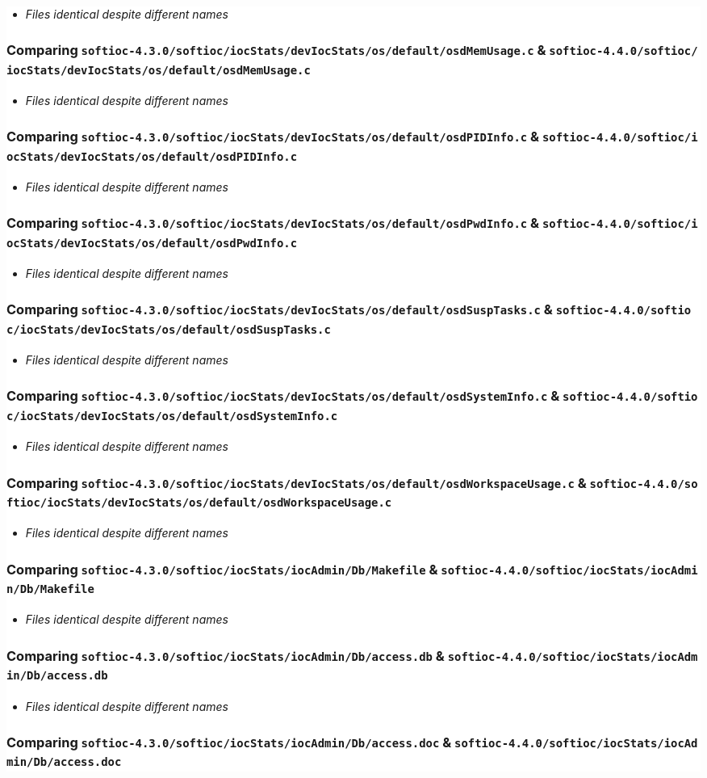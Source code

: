  * *Files identical despite different names*

### Comparing `softioc-4.3.0/softioc/iocStats/devIocStats/os/default/osdMemUsage.c` & `softioc-4.4.0/softioc/iocStats/devIocStats/os/default/osdMemUsage.c`

 * *Files identical despite different names*

### Comparing `softioc-4.3.0/softioc/iocStats/devIocStats/os/default/osdPIDInfo.c` & `softioc-4.4.0/softioc/iocStats/devIocStats/os/default/osdPIDInfo.c`

 * *Files identical despite different names*

### Comparing `softioc-4.3.0/softioc/iocStats/devIocStats/os/default/osdPwdInfo.c` & `softioc-4.4.0/softioc/iocStats/devIocStats/os/default/osdPwdInfo.c`

 * *Files identical despite different names*

### Comparing `softioc-4.3.0/softioc/iocStats/devIocStats/os/default/osdSuspTasks.c` & `softioc-4.4.0/softioc/iocStats/devIocStats/os/default/osdSuspTasks.c`

 * *Files identical despite different names*

### Comparing `softioc-4.3.0/softioc/iocStats/devIocStats/os/default/osdSystemInfo.c` & `softioc-4.4.0/softioc/iocStats/devIocStats/os/default/osdSystemInfo.c`

 * *Files identical despite different names*

### Comparing `softioc-4.3.0/softioc/iocStats/devIocStats/os/default/osdWorkspaceUsage.c` & `softioc-4.4.0/softioc/iocStats/devIocStats/os/default/osdWorkspaceUsage.c`

 * *Files identical despite different names*

### Comparing `softioc-4.3.0/softioc/iocStats/iocAdmin/Db/Makefile` & `softioc-4.4.0/softioc/iocStats/iocAdmin/Db/Makefile`

 * *Files identical despite different names*

### Comparing `softioc-4.3.0/softioc/iocStats/iocAdmin/Db/access.db` & `softioc-4.4.0/softioc/iocStats/iocAdmin/Db/access.db`

 * *Files identical despite different names*

### Comparing `softioc-4.3.0/softioc/iocStats/iocAdmin/Db/access.doc` & `softioc-4.4.0/softioc/iocStats/iocAdmin/Db/access.doc`
